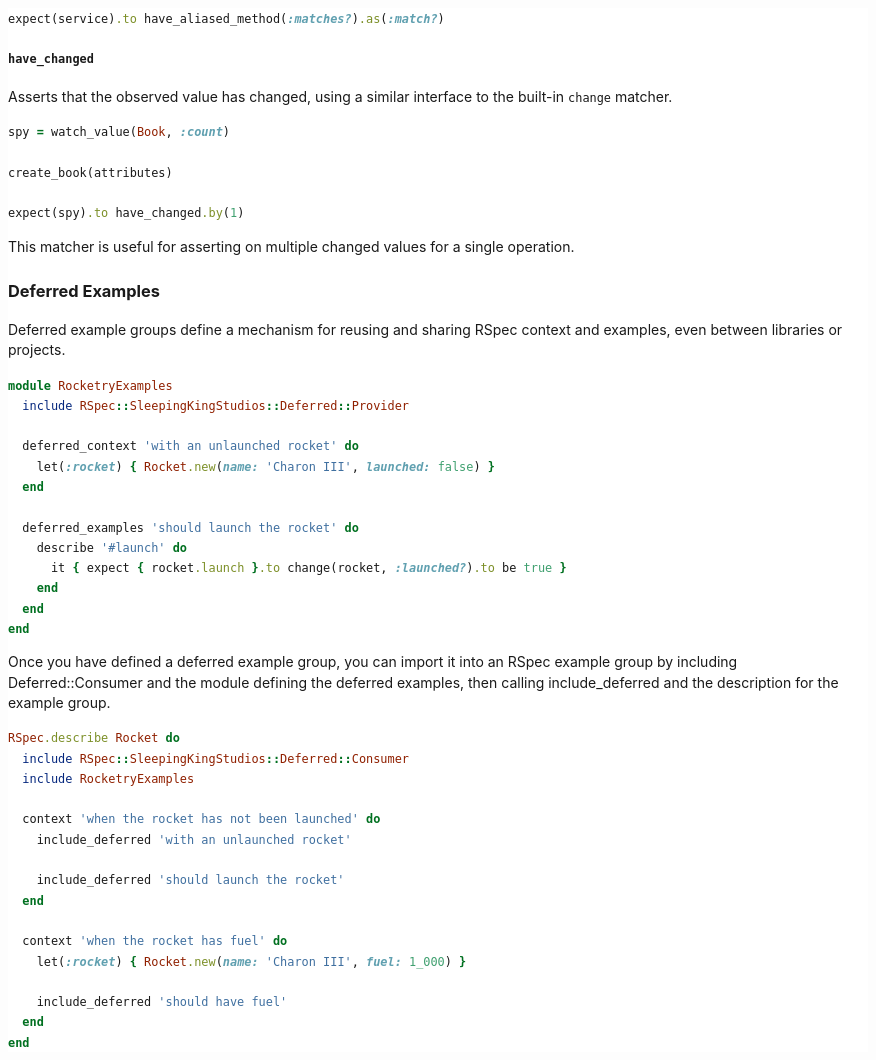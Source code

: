 ```ruby
expect(service).to have_aliased_method(:matches?).as(:match?)
```

#### `have_changed`

Asserts that the observed value has changed, using a similar interface to the built-in `change` matcher.

```ruby
spy = watch_value(Book, :count)

create_book(attributes)

expect(spy).to have_changed.by(1)
```

This matcher is useful for asserting on multiple changed values for a single operation.

### Deferred Examples

Deferred example groups define a mechanism for reusing and sharing RSpec context and examples, even between libraries or projects.

```ruby
module RocketryExamples
  include RSpec::SleepingKingStudios::Deferred::Provider

  deferred_context 'with an unlaunched rocket' do
    let(:rocket) { Rocket.new(name: 'Charon III', launched: false) }
  end

  deferred_examples 'should launch the rocket' do
    describe '#launch' do
      it { expect { rocket.launch }.to change(rocket, :launched?).to be true }
    end
  end
end
```

Once you have defined a deferred example group, you can import it into an RSpec example group by including Deferred::Consumer and the module defining the deferred examples, then calling include_deferred and the description for the example group.

```ruby
RSpec.describe Rocket do
  include RSpec::SleepingKingStudios::Deferred::Consumer
  include RocketryExamples

  context 'when the rocket has not been launched' do
    include_deferred 'with an unlaunched rocket'

    include_deferred 'should launch the rocket'
  end

  context 'when the rocket has fuel' do
    let(:rocket) { Rocket.new(name: 'Charon III', fuel: 1_000) }

    include_deferred 'should have fuel'
  end
end
```
